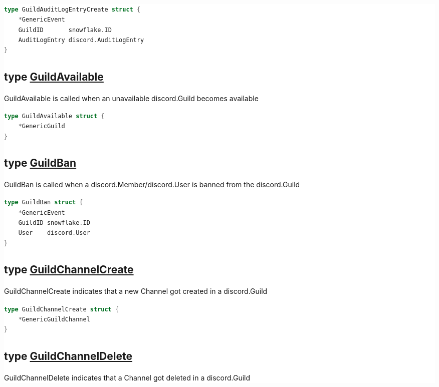 ```go
type GuildAuditLogEntryCreate struct {
    *GenericEvent
    GuildID       snowflake.ID
    AuditLogEntry discord.AuditLogEntry
}
```

<a name="GuildAvailable"></a>
## type [GuildAvailable](<https://github.com/disgoorg/disgo/blob/master/disgo/events/guild_events.go#L23-L25>)

GuildAvailable is called when an unavailable discord.Guild becomes available

```go
type GuildAvailable struct {
    *GenericGuild
}
```

<a name="GuildBan"></a>
## type [GuildBan](<https://github.com/disgoorg/disgo/blob/master/disgo/events/guild_events.go#L53-L57>)

GuildBan is called when a discord.Member/discord.User is banned from the discord.Guild

```go
type GuildBan struct {
    *GenericEvent
    GuildID snowflake.ID
    User    discord.User
}
```

<a name="GuildChannelCreate"></a>
## type [GuildChannelCreate](<https://github.com/disgoorg/disgo/blob/master/disgo/events/guild_channel_events.go#L26-L28>)

GuildChannelCreate indicates that a new Channel got created in a discord.Guild

```go
type GuildChannelCreate struct {
    *GenericGuildChannel
}
```

<a name="GuildChannelDelete"></a>
## type [GuildChannelDelete](<https://github.com/disgoorg/disgo/blob/master/disgo/events/guild_channel_events.go#L37-L39>)

GuildChannelDelete indicates that a Channel got deleted in a discord.Guild
